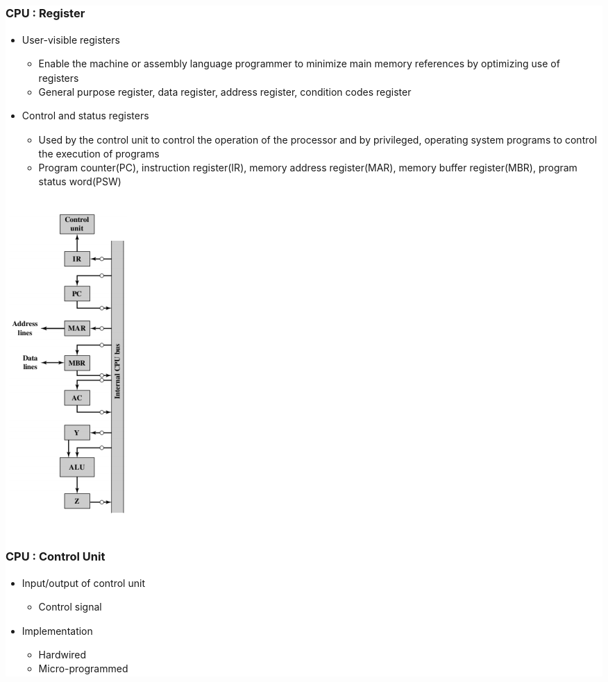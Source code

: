 ### CPU : Register

- User-visible registers
  - Enable the machine or assembly language programmer to minimize main memory references by optimizing use of registers
  - General purpose register, data register, address register, condition codes register

- Control and status registers
  - Used by the control unit to control the operation of the processor and by privileged, operating system programs to control the execution of programs
  - Program counter(PC), instruction register(IR), memory address register(MAR), memory buffer register(MBR), program status word(PSW)

![cpu_register](https://raw.githubusercontent.com/pppppkun/pppppkun.github.io/master/img/cpu_register.png)

### CPU : Control Unit

- Input/output of control unit
  - Control signal

- Implementation
  - Hardwired
  - Micro-programmed
